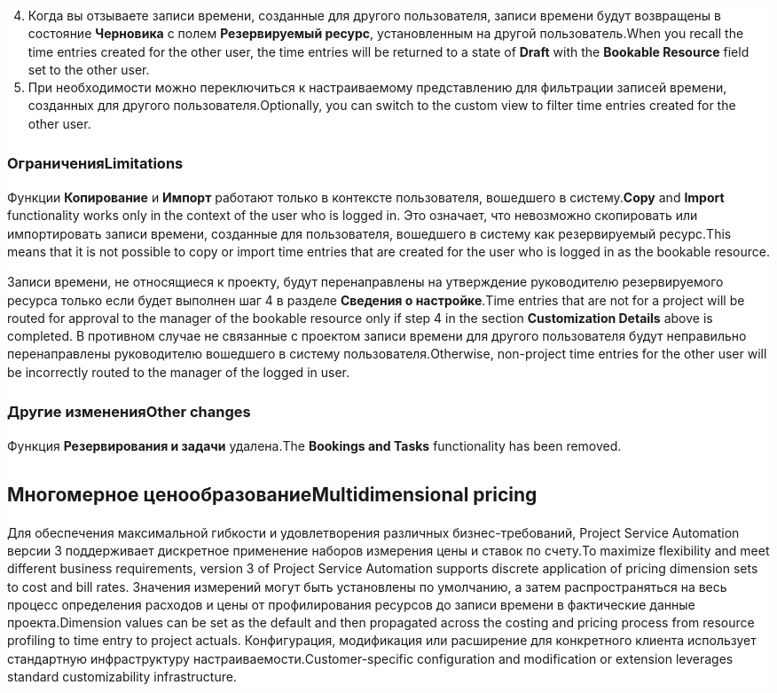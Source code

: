 4.  <span data-ttu-id="7521e-305">Когда вы отзываете записи времени, созданные для другого пользователя, записи времени будут возвращены в состояние **Черновика** с полем **Резервируемый ресурс**, установленным на другой пользователь.</span><span class="sxs-lookup"><span data-stu-id="7521e-305">When you recall the time entries created for the other user, the time entries will be returned to a state of **Draft** with the **Bookable Resource** field set to the other user.</span></span> 
5.  <span data-ttu-id="7521e-306">При необходимости можно переключиться к настраиваемому представлению для фильтрации записей времени, созданных для другого пользователя.</span><span class="sxs-lookup"><span data-stu-id="7521e-306">Optionally, you can switch to the custom view to filter time entries created for the other user.</span></span> 
 
### <a name="limitations"></a><span data-ttu-id="7521e-307">Ограничения</span><span class="sxs-lookup"><span data-stu-id="7521e-307">Limitations</span></span>
<span data-ttu-id="7521e-308">Функции **Копирование** и **Импорт** работают только в контексте пользователя, вошедшего в систему.</span><span class="sxs-lookup"><span data-stu-id="7521e-308">**Copy** and **Import** functionality works only in the context of the user who is logged in.</span></span> <span data-ttu-id="7521e-309">Это означает, что невозможно скопировать или импортировать записи времени, созданные для пользователя, вошедшего в систему как резервируемый ресурс.</span><span class="sxs-lookup"><span data-stu-id="7521e-309">This means that it is not possible to copy or import time entries that are created for the user who is logged in as the bookable resource.</span></span>

<span data-ttu-id="7521e-310">Записи времени, не относящиеся к проекту, будут перенаправлены на утверждение руководителю резервируемого ресурса только если будет выполнен шаг 4 в разделе **Сведения о настройке**.</span><span class="sxs-lookup"><span data-stu-id="7521e-310">Time entries that are not for a project will be routed for approval to the manager of the bookable resource only if step 4 in the section **Customization Details** above is completed.</span></span> <span data-ttu-id="7521e-311">В противном случае не связанные с проектом записи времени для другого пользователя будут неправильно перенаправлены руководителю вошедшего в систему пользователя.</span><span class="sxs-lookup"><span data-stu-id="7521e-311">Otherwise, non-project time entries for the other user will be incorrectly routed to the manager of the logged in user.</span></span> 

### <a name="other-changes"></a><span data-ttu-id="7521e-312">Другие изменения</span><span class="sxs-lookup"><span data-stu-id="7521e-312">Other changes</span></span> 
<span data-ttu-id="7521e-313">Функция **Резервирования и задачи** удалена.</span><span class="sxs-lookup"><span data-stu-id="7521e-313">The **Bookings and Tasks** functionality has been removed.</span></span> 

## <a name="multidimensional-pricing"></a><span data-ttu-id="7521e-314">Многомерное ценообразование</span><span class="sxs-lookup"><span data-stu-id="7521e-314">Multidimensional pricing</span></span>
<span data-ttu-id="7521e-315">Для обеспечения максимальной гибкости и удовлетворения различных бизнес-требований, Project Service Automation версии 3 поддерживает дискретное применение наборов измерения цены и ставок по счету.</span><span class="sxs-lookup"><span data-stu-id="7521e-315">To maximize flexibility and meet different business requirements, version 3 of Project Service Automation supports discrete application of pricing dimension sets to cost and bill rates.</span></span> <span data-ttu-id="7521e-316">Значения измерений могут быть установлены по умолчанию, а затем распространяться на весь процесс определения расходов и цены от профилирования ресурсов до записи времени в фактические данные проекта.</span><span class="sxs-lookup"><span data-stu-id="7521e-316">Dimension values can be set as the default and then propagated across the costing and pricing process from resource profiling to time entry to project actuals.</span></span> <span data-ttu-id="7521e-317">Конфигурация, модификация или расширение для конкретного клиента использует стандартную инфраструктуру настраиваемости.</span><span class="sxs-lookup"><span data-stu-id="7521e-317">Customer-specific configuration and modification or extension leverages standard customizability infrastructure.</span></span>
